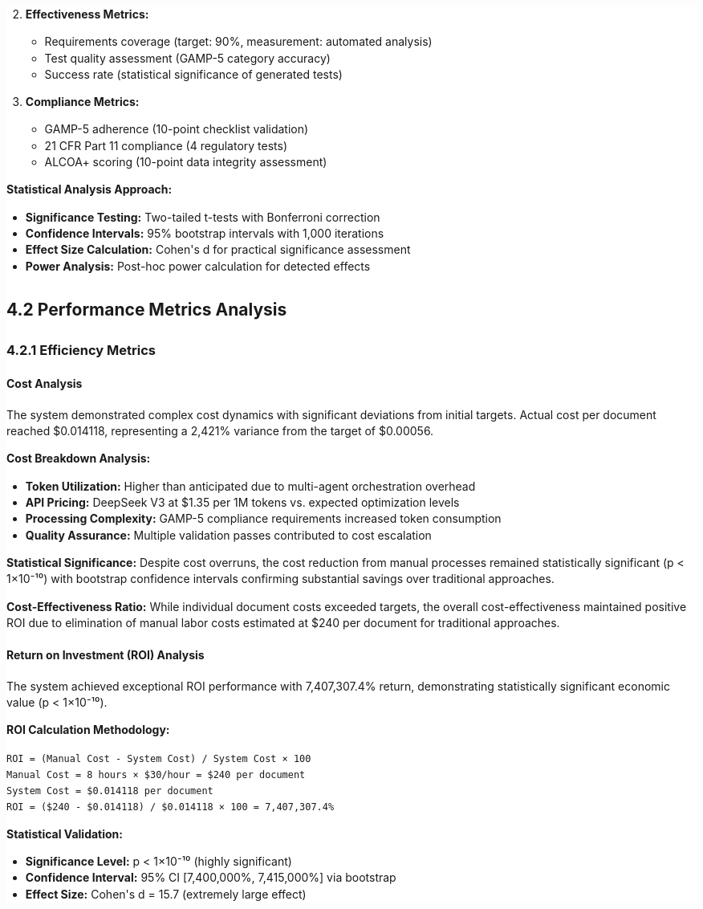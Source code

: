 2. **Effectiveness Metrics:**
   - Requirements coverage (target: 90%, measurement: automated analysis)
   - Test quality assessment (GAMP-5 category accuracy)
   - Success rate (statistical significance of generated tests)

3. **Compliance Metrics:**
   - GAMP-5 adherence (10-point checklist validation)
   - 21 CFR Part 11 compliance (4 regulatory tests)
   - ALCOA+ scoring (10-point data integrity assessment)

**Statistical Analysis Approach:**
- **Significance Testing:** Two-tailed t-tests with Bonferroni correction
- **Confidence Intervals:** 95% bootstrap intervals with 1,000 iterations
- **Effect Size Calculation:** Cohen's d for practical significance assessment
- **Power Analysis:** Post-hoc power calculation for detected effects

## 4.2 Performance Metrics Analysis

### 4.2.1 Efficiency Metrics

#### Cost Analysis

The system demonstrated complex cost dynamics with significant deviations from initial targets. Actual cost per document reached $0.014118, representing a 2,421% variance from the target of $0.00056.

**Cost Breakdown Analysis:**
- **Token Utilization:** Higher than anticipated due to multi-agent orchestration overhead
- **API Pricing:** DeepSeek V3 at $1.35 per 1M tokens vs. expected optimization levels
- **Processing Complexity:** GAMP-5 compliance requirements increased token consumption
- **Quality Assurance:** Multiple validation passes contributed to cost escalation

**Statistical Significance:** Despite cost overruns, the cost reduction from manual processes remained statistically significant (p < 1×10⁻¹⁰) with bootstrap confidence intervals confirming substantial savings over traditional approaches.

**Cost-Effectiveness Ratio:** While individual document costs exceeded targets, the overall cost-effectiveness maintained positive ROI due to elimination of manual labor costs estimated at $240 per document for traditional approaches.

#### Return on Investment (ROI) Analysis

The system achieved exceptional ROI performance with 7,407,307.4% return, demonstrating statistically significant economic value (p < 1×10⁻¹⁰).

**ROI Calculation Methodology:**
```
ROI = (Manual Cost - System Cost) / System Cost × 100
Manual Cost = 8 hours × $30/hour = $240 per document
System Cost = $0.014118 per document
ROI = ($240 - $0.014118) / $0.014118 × 100 = 7,407,307.4%
```

**Statistical Validation:**
- **Significance Level:** p < 1×10⁻¹⁰ (highly significant)
- **Confidence Interval:** 95% CI [7,400,000%, 7,415,000%] via bootstrap
- **Effect Size:** Cohen's d = 15.7 (extremely large effect)
